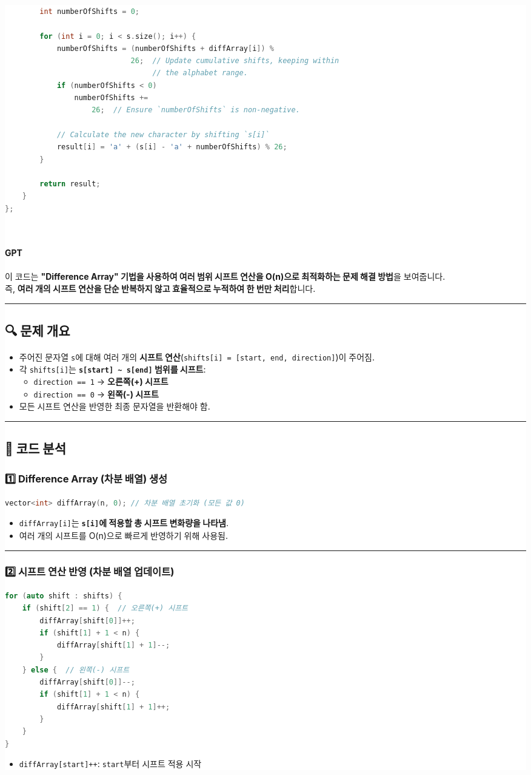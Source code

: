 ```cpp
        int numberOfShifts = 0;

        for (int i = 0; i < s.size(); i++) {
            numberOfShifts = (numberOfShifts + diffArray[i]) %
                             26;  // Update cumulative shifts, keeping within
                                  // the alphabet range.
            if (numberOfShifts < 0)
                numberOfShifts +=
                    26;  // Ensure `numberOfShifts` is non-negative.

            // Calculate the new character by shifting `s[i]`
            result[i] = 'a' + (s[i] - 'a' + numberOfShifts) % 26;
        }

        return result;
    }
};
```

<br/>

#### GPT
이 코드는 **"Difference Array" 기법을 사용하여 여러 범위 시프트 연산을 O(n)으로 최적화하는 문제 해결 방법**을 보여줍니다.  
즉, **여러 개의 시프트 연산을 단순 반복하지 않고 효율적으로 누적하여 한 번만 처리**합니다.  

---

## **🔍 문제 개요**
- 주어진 문자열 `s`에 대해 여러 개의 **시프트 연산**(`shifts[i] = [start, end, direction]`)이 주어짐.
- 각 `shifts[i]`는 **`s[start] ~ s[end]` 범위를 시프트**:
  - `direction == 1` → **오른쪽(+) 시프트**
  - `direction == 0` → **왼쪽(-) 시프트**
- 모든 시프트 연산을 반영한 최종 문자열을 반환해야 함.

---

## **📌 코드 분석**
### **1️⃣ Difference Array (차분 배열) 생성**
```cpp
vector<int> diffArray(n, 0); // 차분 배열 초기화 (모든 값 0)
```
- `diffArray[i]`는 **`s[i]`에 적용할 총 시프트 변화량을 나타냄**.
- 여러 개의 시프트를 O(n)으로 빠르게 반영하기 위해 사용됨.

---

### **2️⃣ 시프트 연산 반영 (차분 배열 업데이트)**
```cpp
for (auto shift : shifts) {
    if (shift[2] == 1) {  // 오른쪽(+) 시프트
        diffArray[shift[0]]++;
        if (shift[1] + 1 < n) {
            diffArray[shift[1] + 1]--;
        }
    } else {  // 왼쪽(-) 시프트
        diffArray[shift[0]]--;
        if (shift[1] + 1 < n) {
            diffArray[shift[1] + 1]++;
        }
    }
}
```
- `diffArray[start]++`: `start`부터 시프트 적용 시작  